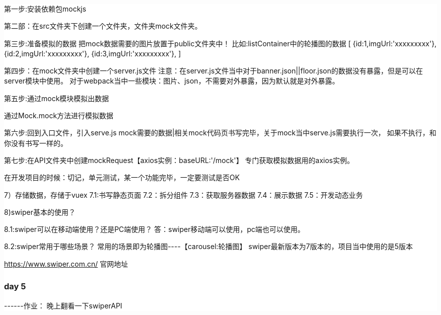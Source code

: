 
第一步:安装依赖包mockjs

第二部：在src文件夹下创建一个文件夹，文件夹mock文件夹。

第三步:准备模拟的数据
把mock数据需要的图片放置于public文件夹中！
比如:listContainer中的轮播图的数据
[
   {id:1,imgUrl:'xxxxxxxxx'}, 
   {id:2,imgUrl:'xxxxxxxxx'}, 
   {id:3,imgUrl:'xxxxxxxxx'}, 
]

第四步：在mock文件夹中创建一个server.js文件
注意：在server.js文件当中对于banner.json||floor.json的数据没有暴露，但是可以在server模块中使用。
对于webpack当中一些模块：图片、json，不需要对外暴露，因为默认就是对外暴露。


第五步:通过mock模块模拟出数据

通过Mock.mock方法进行模拟数据


第六步:回到入口文件，引入serve.js
mock需要的数据|相关mock代码页书写完毕，关于mock当中serve.js需要执行一次，
如果不执行，和你没有书写一样的。



第七步:在API文件夹中创建mockRequest【axios实例：baseURL:'/mock'】
专门获取模拟数据用的axios实例。

在开发项目的时候：切记，单元测试，某一个功能完毕，一定要测试是否OK




7）存储数据，存储于vuex
7.1:书写静态页面
7.2：拆分组件
7.3：获取服务器数据
7.4：展示数据
7.5：开发动态业务




8)swiper基本的使用？

8.1:swiper可以在移动端使用？还是PC端使用？
答：swiper移动端可以使用，pc端也可以使用。

8.2:swiper常用于哪些场景？
常用的场景即为轮播图----【carousel:轮播图】
swiper最新版本为7版本的，项目当中使用的是5版本

https://www.swiper.com.cn/ 官网地址


### day 5
------作业：
晚上翻看一下swiperAPI
